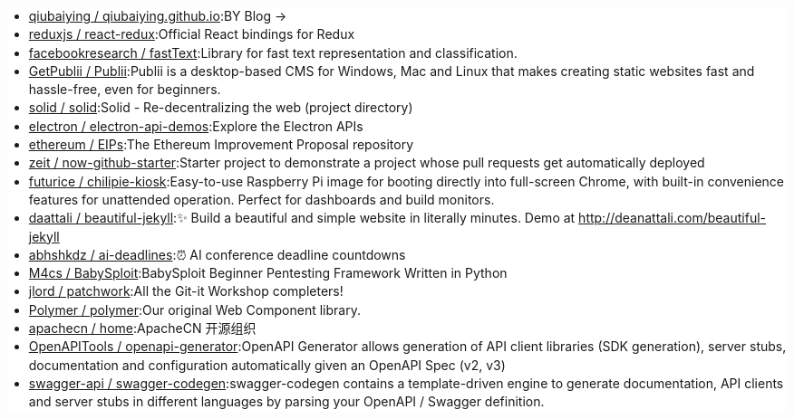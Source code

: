 * [qiubaiying / qiubaiying.github.io](https://github.com/qiubaiying/qiubaiying.github.io):BY Blog ->
* [reduxjs / react-redux](https://github.com/reduxjs/react-redux):Official React bindings for Redux
* [facebookresearch / fastText](https://github.com/facebookresearch/fastText):Library for fast text representation and classification.
* [GetPublii / Publii](https://github.com/GetPublii/Publii):Publii is a desktop-based CMS for Windows, Mac and Linux that makes creating static websites fast and hassle-free, even for beginners.
* [solid / solid](https://github.com/solid/solid):Solid - Re-decentralizing the web (project directory)
* [electron / electron-api-demos](https://github.com/electron/electron-api-demos):Explore the Electron APIs
* [ethereum / EIPs](https://github.com/ethereum/EIPs):The Ethereum Improvement Proposal repository
* [zeit / now-github-starter](https://github.com/zeit/now-github-starter):Starter project to demonstrate a project whose pull requests get automatically deployed
* [futurice / chilipie-kiosk](https://github.com/futurice/chilipie-kiosk):Easy-to-use Raspberry Pi image for booting directly into full-screen Chrome, with built-in convenience features for unattended operation. Perfect for dashboards and build monitors.
* [daattali / beautiful-jekyll](https://github.com/daattali/beautiful-jekyll):✨ Build a beautiful and simple website in literally minutes. Demo at http://deanattali.com/beautiful-jekyll
* [abhshkdz / ai-deadlines](https://github.com/abhshkdz/ai-deadlines):⏰ AI conference deadline countdowns
* [M4cs / BabySploit](https://github.com/M4cs/BabySploit):BabySploit Beginner Pentesting Framework Written in Python
* [jlord / patchwork](https://github.com/jlord/patchwork):All the Git-it Workshop completers!
* [Polymer / polymer](https://github.com/Polymer/polymer):Our original Web Component library.
* [apachecn / home](https://github.com/apachecn/home):ApacheCN 开源组织
* [OpenAPITools / openapi-generator](https://github.com/OpenAPITools/openapi-generator):OpenAPI Generator allows generation of API client libraries (SDK generation), server stubs, documentation and configuration automatically given an OpenAPI Spec (v2, v3)
* [swagger-api / swagger-codegen](https://github.com/swagger-api/swagger-codegen):swagger-codegen contains a template-driven engine to generate documentation, API clients and server stubs in different languages by parsing your OpenAPI / Swagger definition.
